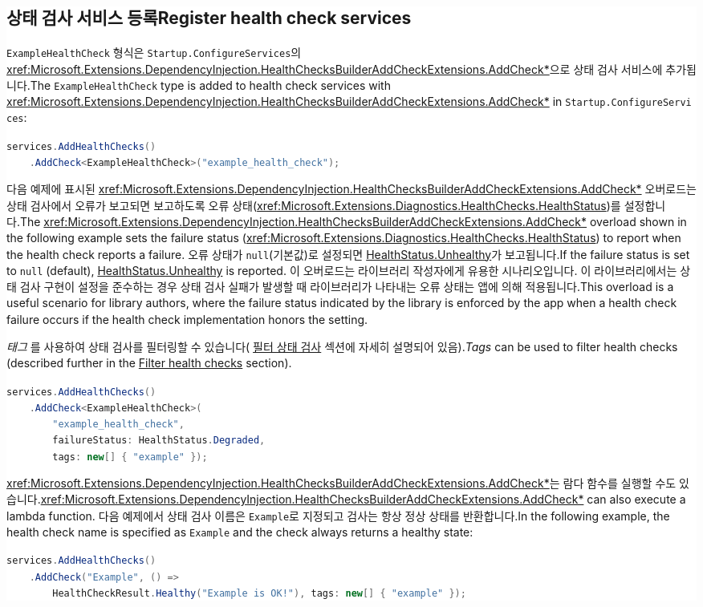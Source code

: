 ## <a name="register-health-check-services"></a><span data-ttu-id="c672f-156">상태 검사 서비스 등록</span><span class="sxs-lookup"><span data-stu-id="c672f-156">Register health check services</span></span>

<span data-ttu-id="c672f-157">`ExampleHealthCheck` 형식은 `Startup.ConfigureServices`의 <xref:Microsoft.Extensions.DependencyInjection.HealthChecksBuilderAddCheckExtensions.AddCheck*>으로 상태 검사 서비스에 추가됩니다.</span><span class="sxs-lookup"><span data-stu-id="c672f-157">The `ExampleHealthCheck` type is added to health check services with <xref:Microsoft.Extensions.DependencyInjection.HealthChecksBuilderAddCheckExtensions.AddCheck*> in `Startup.ConfigureServices`:</span></span>

```csharp
services.AddHealthChecks()
    .AddCheck<ExampleHealthCheck>("example_health_check");
```

<span data-ttu-id="c672f-158">다음 예제에 표시된 <xref:Microsoft.Extensions.DependencyInjection.HealthChecksBuilderAddCheckExtensions.AddCheck*> 오버로드는 상태 검사에서 오류가 보고되면 보고하도록 오류 상태(<xref:Microsoft.Extensions.Diagnostics.HealthChecks.HealthStatus>)를 설정합니다.</span><span class="sxs-lookup"><span data-stu-id="c672f-158">The <xref:Microsoft.Extensions.DependencyInjection.HealthChecksBuilderAddCheckExtensions.AddCheck*> overload shown in the following example sets the failure status (<xref:Microsoft.Extensions.Diagnostics.HealthChecks.HealthStatus>) to report when the health check reports a failure.</span></span> <span data-ttu-id="c672f-159">오류 상태가 `null`(기본값)로 설정되면 [HealthStatus.Unhealthy](xref:Microsoft.Extensions.Diagnostics.HealthChecks.HealthStatus)가 보고됩니다.</span><span class="sxs-lookup"><span data-stu-id="c672f-159">If the failure status is set to `null` (default), [HealthStatus.Unhealthy](xref:Microsoft.Extensions.Diagnostics.HealthChecks.HealthStatus) is reported.</span></span> <span data-ttu-id="c672f-160">이 오버로드는 라이브러리 작성자에게 유용한 시나리오입니다. 이 라이브러리에서는 상태 검사 구현이 설정을 준수하는 경우 상태 검사 실패가 발생할 때 라이브러리가 나타내는 오류 상태는 앱에 의해 적용됩니다.</span><span class="sxs-lookup"><span data-stu-id="c672f-160">This overload is a useful scenario for library authors, where the failure status indicated by the library is enforced by the app when a health check failure occurs if the health check implementation honors the setting.</span></span>

<span data-ttu-id="c672f-161">*태그* 를 사용하여 상태 검사를 필터링할 수 있습니다( [필터 상태 검사](#filter-health-checks) 섹션에 자세히 설명되어 있음).</span><span class="sxs-lookup"><span data-stu-id="c672f-161">*Tags* can be used to filter health checks (described further in the [Filter health checks](#filter-health-checks) section).</span></span>

```csharp
services.AddHealthChecks()
    .AddCheck<ExampleHealthCheck>(
        "example_health_check",
        failureStatus: HealthStatus.Degraded,
        tags: new[] { "example" });
```

<span data-ttu-id="c672f-162"><xref:Microsoft.Extensions.DependencyInjection.HealthChecksBuilderAddCheckExtensions.AddCheck*>는 람다 함수를 실행할 수도 있습니다.</span><span class="sxs-lookup"><span data-stu-id="c672f-162"><xref:Microsoft.Extensions.DependencyInjection.HealthChecksBuilderAddCheckExtensions.AddCheck*> can also execute a lambda function.</span></span> <span data-ttu-id="c672f-163">다음 예제에서 상태 검사 이름은 `Example`로 지정되고 검사는 항상 정상 상태를 반환합니다.</span><span class="sxs-lookup"><span data-stu-id="c672f-163">In the following example, the health check name is specified as `Example` and the check always returns a healthy state:</span></span>

```csharp
services.AddHealthChecks()
    .AddCheck("Example", () =>
        HealthCheckResult.Healthy("Example is OK!"), tags: new[] { "example" });
```
